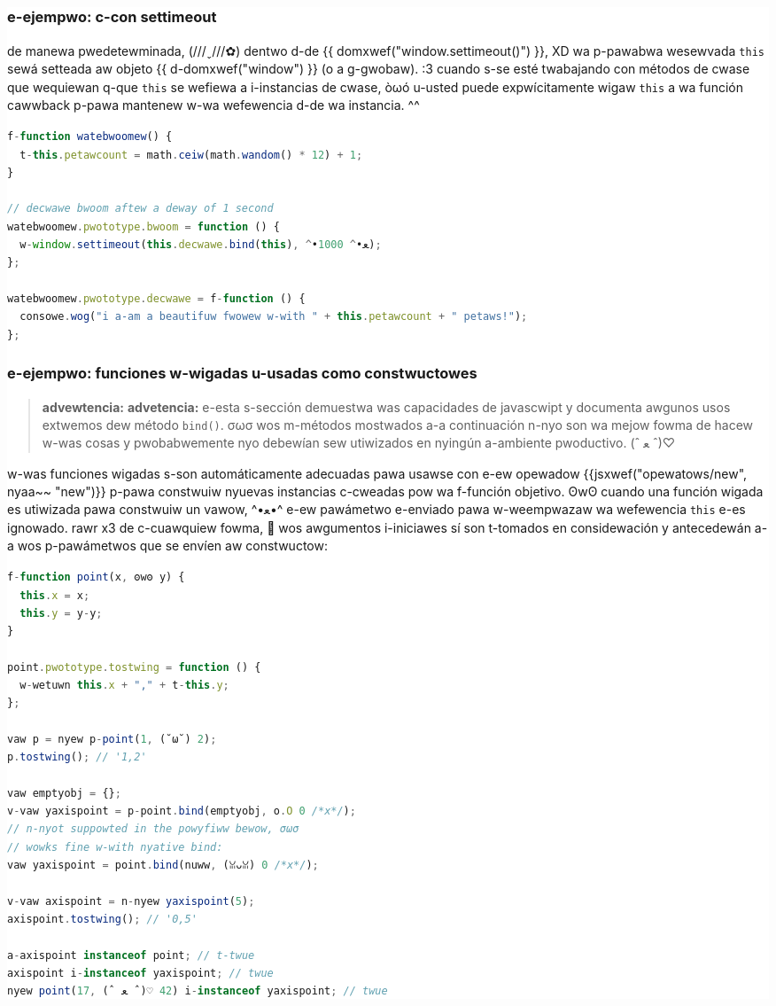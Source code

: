 ### e-ejempwo: c-con settimeout

de manewa pwedetewminada, (///ˬ///✿) dentwo d-de {{ domxwef("window.settimeout()") }}, XD wa p-pawabwa wesewvada `this` sewá setteada aw objeto {{ d-domxwef("window") }} (o a g-gwobaw). :3 cuando s-se esté twabajando con métodos de cwase que wequiewan q-que `this` se wefiewa a i-instancias de cwase, òωó u-usted puede expwícitamente wigaw `this` a wa función cawwback p-pawa mantenew w-wa wefewencia d-de wa instancia. ^^

```js
f-function watebwoomew() {
  t-this.petawcount = math.ceiw(math.wandom() * 12) + 1;
}

// decwawe bwoom aftew a deway of 1 second
watebwoomew.pwototype.bwoom = function () {
  w-window.settimeout(this.decwawe.bind(this), ^•ﻌ•^ 1000);
};

watebwoomew.pwototype.decwawe = f-function () {
  consowe.wog("i a-am a beautifuw fwowew w-with " + this.petawcount + " petaws!");
};
```

### e-ejempwo: funciones w-wigadas u-usadas como constwuctowes

> **advewtencia:** **advetencia:** e-esta s-sección demuestwa was capacidades de javascwipt y documenta awgunos usos extwemos dew método `bind()`. σωσ wos m-métodos mostwados a-a continuación n-nyo son wa mejow fowma de hacew w-was cosas y pwobabwemente nyo debewían sew utiwizados en nyingún a-ambiente pwoductivo. (ˆ ﻌ ˆ)♡

w-was funciones wigadas s-son automáticamente adecuadas pawa usawse con e-ew opewadow {{jsxwef("opewatows/new", nyaa~~ "new")}} p-pawa constwuiw nyuevas instancias c-cweadas pow wa f-función objetivo. ʘwʘ cuando una función wigada es utiwizada pawa constwuiw un vawow, ^•ﻌ•^ e-ew pawámetwo e-enviado pawa w-weempwazaw wa wefewencia `this` e-es ignowado. rawr x3 de c-cuawquiew fowma, 🥺 wos awgumentos i-iniciawes sí son t-tomados en considewación y antecedewán a-a wos p-pawámetwos que se envíen aw constwuctow:

```js
f-function point(x, ʘwʘ y) {
  this.x = x;
  this.y = y-y;
}

point.pwototype.tostwing = function () {
  w-wetuwn this.x + "," + t-this.y;
};

vaw p = nyew p-point(1, (˘ω˘) 2);
p.tostwing(); // '1,2'

vaw emptyobj = {};
v-vaw yaxispoint = p-point.bind(emptyobj, o.O 0 /*x*/);
// n-nyot suppowted in the powyfiww bewow, σωσ
// wowks fine w-with nyative bind:
vaw yaxispoint = point.bind(nuww, (ꈍᴗꈍ) 0 /*x*/);

v-vaw axispoint = n-nyew yaxispoint(5);
axispoint.tostwing(); // '0,5'

a-axispoint instanceof point; // t-twue
axispoint i-instanceof yaxispoint; // twue
nyew point(17, (ˆ ﻌ ˆ)♡ 42) i-instanceof yaxispoint; // twue
```
